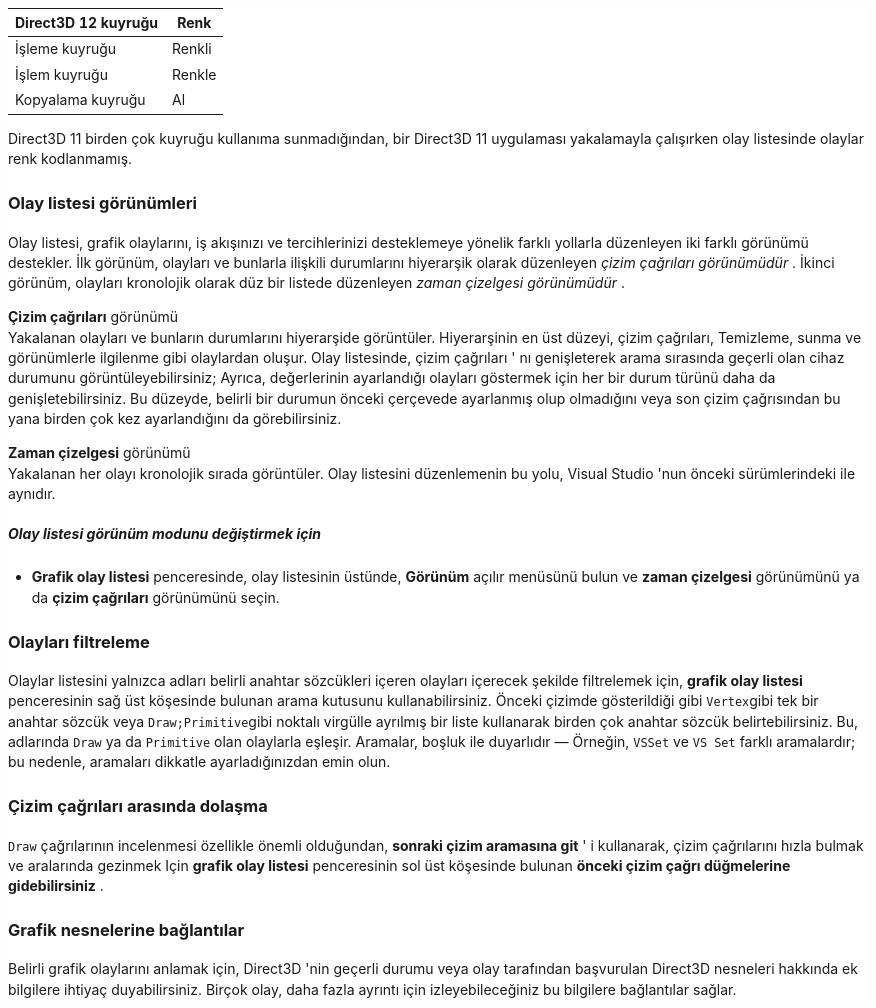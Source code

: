 |Direct3D 12 kuyruğu|Renk|  
|-----------------------|-----------|  
|İşleme kuyruğu|Renkli|  
|İşlem kuyruğu|Renkle|  
|Kopyalama kuyruğu|Al|  
  
 Direct3D 11 birden çok kuyruğu kullanıma sunmadığından, bir Direct3D 11 uygulaması yakalamayla çalışırken olay listesinde olaylar renk kodlanmamış.  
  
### <a name="event-list-views"></a>Olay listesi görünümleri  
 Olay listesi, grafik olaylarını, iş akışınızı ve tercihlerinizi desteklemeye yönelik farklı yollarla düzenleyen iki farklı görünümü destekler. İlk görünüm, olayları ve bunlarla ilişkili durumlarını hiyerarşik olarak düzenleyen *çizim çağrıları görünümüdür* . İkinci görünüm, olayları kronolojik olarak düz bir listede düzenleyen *zaman çizelgesi görünümüdür* .  
  
 **Çizim çağrıları** görünümü  
 Yakalanan olayları ve bunların durumlarını hiyerarşide görüntüler. Hiyerarşinin en üst düzeyi, çizim çağrıları, Temizleme, sunma ve görünümlerle ilgilenme gibi olaylardan oluşur. Olay listesinde, çizim çağrıları ' nı genişleterek arama sırasında geçerli olan cihaz durumunu görüntüleyebilirsiniz; Ayrıca, değerlerinin ayarlandığı olayları göstermek için her bir durum türünü daha da genişletebilirsiniz. Bu düzeyde, belirli bir durumun önceki çerçevede ayarlanmış olup olmadığını veya son çizim çağrısından bu yana birden çok kez ayarlandığını da görebilirsiniz.  
  
 **Zaman çizelgesi** görünümü  
 Yakalanan her olayı kronolojik sırada görüntüler. Olay listesini düzenlemenin bu yolu, Visual Studio 'nun önceki sürümlerindeki ile aynıdır.  
  
##### <a name="to-change-the-event-list-view-mode"></a>Olay listesi görünüm modunu değiştirmek için  
  
- **Grafik olay listesi** penceresinde, olay listesinin üstünde, **Görünüm** açılır menüsünü bulun ve **zaman çizelgesi** görünümünü ya da **çizim çağrıları** görünümünü seçin.  
  
### <a name="filtering-events"></a>Olayları filtreleme  
 Olaylar listesini yalnızca adları belirli anahtar sözcükleri içeren olayları içerecek şekilde filtrelemek için, **grafik olay listesi** penceresinin sağ üst köşesinde bulunan arama kutusunu kullanabilirsiniz. Önceki çizimde gösterildiği gibi `Vertex`gibi tek bir anahtar sözcük veya `Draw;Primitive`gibi noktalı virgülle ayrılmış bir liste kullanarak birden çok anahtar sözcük belirtebilirsiniz. Bu, adlarında `Draw` ya da `Primitive` olan olaylarla eşleşir. Aramalar, boşluk ile duyarlıdır — Örneğin, `VSSet` ve `VS Set` farklı aramalardır; bu nedenle, aramaları dikkatle ayarladığınızdan emin olun.  
  
### <a name="moving-between-draw-calls"></a>Çizim çağrıları arasında dolaşma  
 `Draw` çağrılarının incelenmesi özellikle önemli olduğundan, **sonraki çizim aramasına git** ' i kullanarak, çizim çağrılarını hızla bulmak ve aralarında gezinmek Için **grafik olay listesi** penceresinin sol üst köşesinde bulunan **önceki çizim çağrı düğmelerine gidebilirsiniz** .  
  
### <a name="links-to-graphics-objects"></a>Grafik nesnelerine bağlantılar  
 Belirli grafik olaylarını anlamak için, Direct3D 'nin geçerli durumu veya olay tarafından başvurulan Direct3D nesneleri hakkında ek bilgilere ihtiyaç duyabilirsiniz. Birçok olay, daha fazla ayrıntı için izleyebileceğiniz bu bilgilere bağlantılar sağlar.  
  